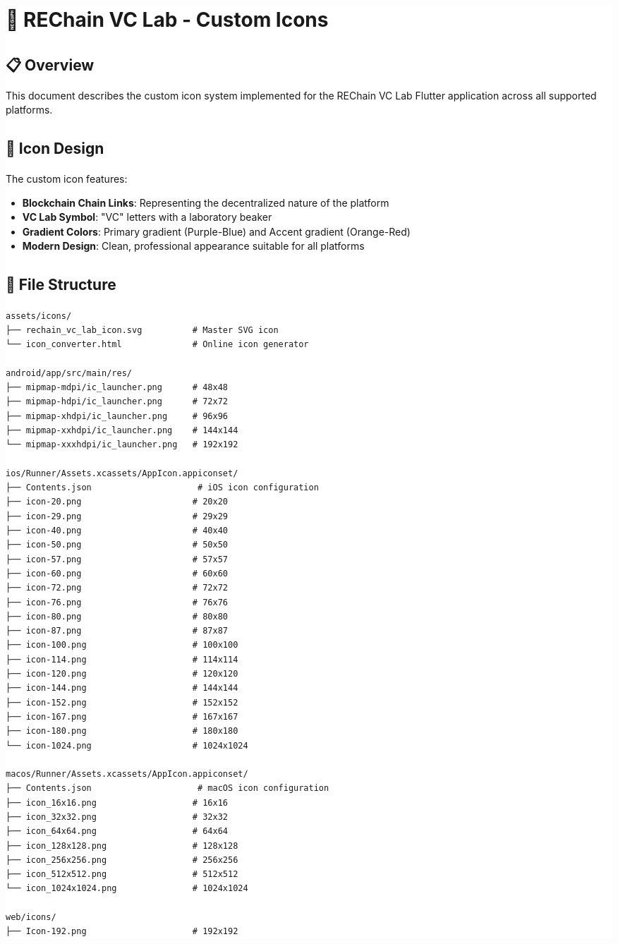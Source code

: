 # 🎨 REChain VC Lab - Custom Icons

## 📋 Overview

This document describes the custom icon system implemented for the REChain VC Lab Flutter application across all supported platforms.

## 🎯 Icon Design

The custom icon features:
- **Blockchain Chain Links**: Representing the decentralized nature of the platform
- **VC Lab Symbol**: "VC" letters with a laboratory beaker
- **Gradient Colors**: Primary gradient (Purple-Blue) and Accent gradient (Orange-Red)
- **Modern Design**: Clean, professional appearance suitable for all platforms

## 📁 File Structure

```
assets/icons/
├── rechain_vc_lab_icon.svg          # Master SVG icon
└── icon_converter.html              # Online icon generator

android/app/src/main/res/
├── mipmap-mdpi/ic_launcher.png      # 48x48
├── mipmap-hdpi/ic_launcher.png      # 72x72
├── mipmap-xhdpi/ic_launcher.png     # 96x96
├── mipmap-xxhdpi/ic_launcher.png    # 144x144
└── mipmap-xxxhdpi/ic_launcher.png   # 192x192

ios/Runner/Assets.xcassets/AppIcon.appiconset/
├── Contents.json                     # iOS icon configuration
├── icon-20.png                      # 20x20
├── icon-29.png                      # 29x29
├── icon-40.png                      # 40x40
├── icon-50.png                      # 50x50
├── icon-57.png                      # 57x57
├── icon-60.png                      # 60x60
├── icon-72.png                      # 72x72
├── icon-76.png                      # 76x76
├── icon-80.png                      # 80x80
├── icon-87.png                      # 87x87
├── icon-100.png                     # 100x100
├── icon-114.png                     # 114x114
├── icon-120.png                     # 120x120
├── icon-144.png                     # 144x144
├── icon-152.png                     # 152x152
├── icon-167.png                     # 167x167
├── icon-180.png                     # 180x180
└── icon-1024.png                    # 1024x1024

macos/Runner/Assets.xcassets/AppIcon.appiconset/
├── Contents.json                     # macOS icon configuration
├── icon_16x16.png                   # 16x16
├── icon_32x32.png                   # 32x32
├── icon_64x64.png                   # 64x64
├── icon_128x128.png                 # 128x128
├── icon_256x256.png                 # 256x256
├── icon_512x512.png                 # 512x512
└── icon_1024x1024.png               # 1024x1024

web/icons/
├── Icon-192.png                     # 192x192
```